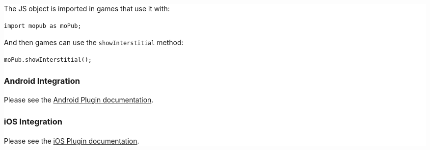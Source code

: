 The JS object is imported in games that use it with:

~~~
import mopub as moPub;
~~~

And then games can use the `showInterstitial` method:

~~~
moPub.showInterstitial();
~~~

### Android Integration

Please see the [Android Plugin documentation](../native/android-plugin.html).

### iOS Integration

Please see the [iOS Plugin documentation](../native/ios-plugin.html).
